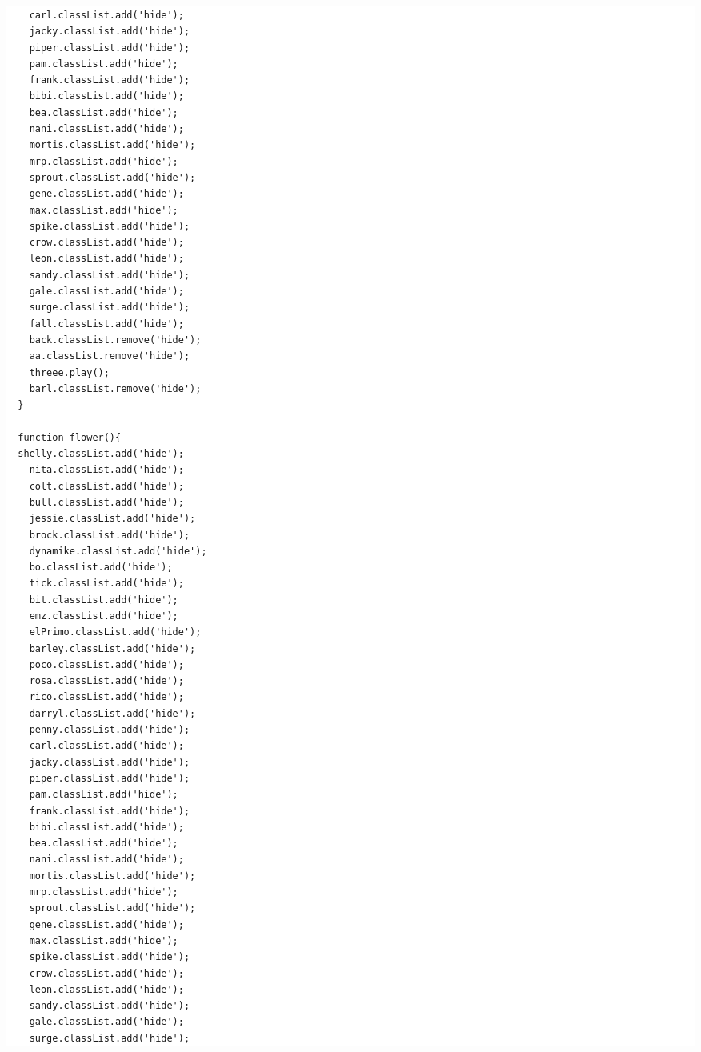         carl.classList.add('hide');
        jacky.classList.add('hide');
        piper.classList.add('hide');
        pam.classList.add('hide');
        frank.classList.add('hide');
        bibi.classList.add('hide');
        bea.classList.add('hide');
        nani.classList.add('hide');
        mortis.classList.add('hide');
        mrp.classList.add('hide');
        sprout.classList.add('hide');
        gene.classList.add('hide');
        max.classList.add('hide');
        spike.classList.add('hide');
        crow.classList.add('hide');
        leon.classList.add('hide');
        sandy.classList.add('hide');
        gale.classList.add('hide');
        surge.classList.add('hide');
        fall.classList.add('hide');
        back.classList.remove('hide');
        aa.classList.remove('hide');
        threee.play();
        barl.classList.remove('hide');
      }
      
      function flower(){
      shelly.classList.add('hide');
        nita.classList.add('hide');
        colt.classList.add('hide');
        bull.classList.add('hide');
        jessie.classList.add('hide');
        brock.classList.add('hide');
        dynamike.classList.add('hide');
        bo.classList.add('hide');
        tick.classList.add('hide');
        bit.classList.add('hide');
        emz.classList.add('hide');
        elPrimo.classList.add('hide');
        barley.classList.add('hide');
        poco.classList.add('hide');
        rosa.classList.add('hide');
        rico.classList.add('hide');
        darryl.classList.add('hide');
        penny.classList.add('hide');
        carl.classList.add('hide');
        jacky.classList.add('hide');
        piper.classList.add('hide');
        pam.classList.add('hide');
        frank.classList.add('hide');
        bibi.classList.add('hide');
        bea.classList.add('hide');
        nani.classList.add('hide');
        mortis.classList.add('hide');
        mrp.classList.add('hide');
        sprout.classList.add('hide');
        gene.classList.add('hide');
        max.classList.add('hide');
        spike.classList.add('hide');
        crow.classList.add('hide');
        leon.classList.add('hide');
        sandy.classList.add('hide');
        gale.classList.add('hide');
        surge.classList.add('hide');